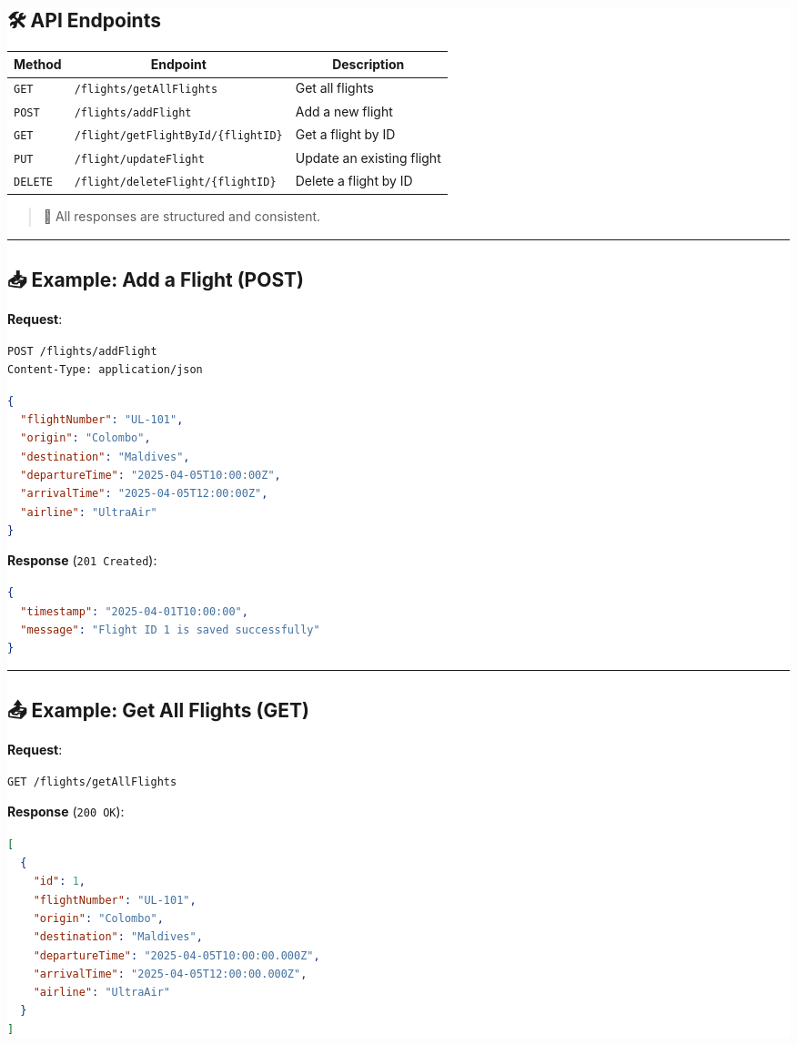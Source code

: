 ## 🛠️ API Endpoints

| Method | Endpoint | Description |
|--------|---------|-------------|
| `GET`    | `/flights/getAllFlights`     | Get all flights |
| `POST`   | `/flights/addFlight`         | Add a new flight |
| `GET`    | `/flight/getFlightById/{flightID}` | Get a flight by ID |
| `PUT`    | `/flight/updateFlight`       | Update an existing flight |
| `DELETE` | `/flight/deleteFlight/{flightID}` | Delete a flight by ID |

> 🔐 All responses are structured and consistent.

---

## 📥 Example: Add a Flight (POST)

**Request**:
```http
POST /flights/addFlight
Content-Type: application/json
```
```json
{
  "flightNumber": "UL-101",
  "origin": "Colombo",
  "destination": "Maldives",
  "departureTime": "2025-04-05T10:00:00Z",
  "arrivalTime": "2025-04-05T12:00:00Z",
  "airline": "UltraAir"
}
```

**Response** (`201 Created`):
```json
{
  "timestamp": "2025-04-01T10:00:00",
  "message": "Flight ID 1 is saved successfully"
}
```

---

## 📤 Example: Get All Flights (GET)

**Request**:
```http
GET /flights/getAllFlights
```

**Response** (`200 OK`):
```json
[
  {
    "id": 1,
    "flightNumber": "UL-101",
    "origin": "Colombo",
    "destination": "Maldives",
    "departureTime": "2025-04-05T10:00:00.000Z",
    "arrivalTime": "2025-04-05T12:00:00.000Z",
    "airline": "UltraAir"
  }
]
```